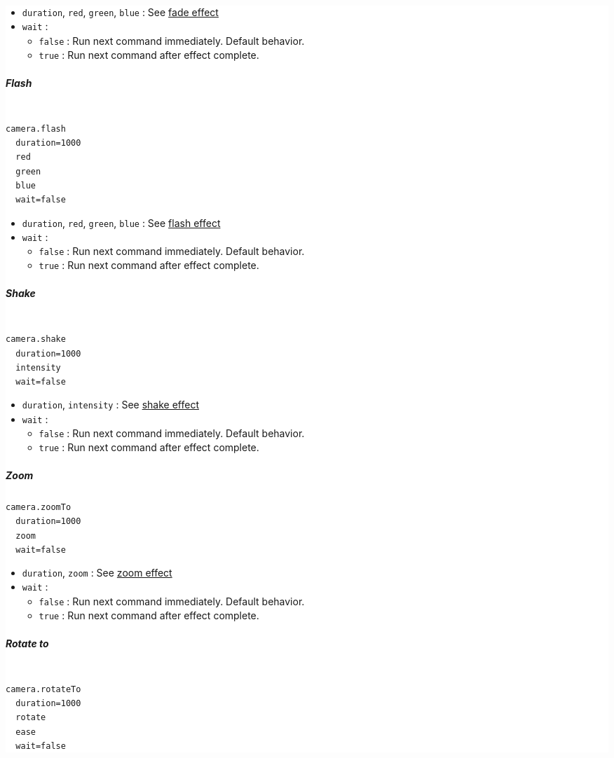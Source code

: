- `duration`, `red`, `green`, `blue` : See [fade effect](camera-effects.md/#fade)
- `wait` :
    - `false` : Run next command immediately. Default behavior.
    - `true` : Run next command after effect complete.

##### Flash

```

camera.flash
  duration=1000
  red
  green
  blue
  wait=false

```

- `duration`, `red`, `green`, `blue` : See [flash effect](camera-effects.md/#flash)
- `wait` :
    - `false` : Run next command immediately. Default behavior.
    - `true` : Run next command after effect complete.

##### Shake

```

camera.shake
  duration=1000
  intensity
  wait=false

```

- `duration`, `intensity` : See [shake effect](camera-effects.md/#shake)
- `wait` :
    - `false` : Run next command immediately. Default behavior.
    - `true` : Run next command after effect complete.

##### Zoom

```
camera.zoomTo
  duration=1000
  zoom
  wait=false
```

- `duration`, `zoom` : See [zoom effect](camera-effects.md/#zoom)
- `wait` :
    - `false` : Run next command immediately. Default behavior.
    - `true` : Run next command after effect complete.

##### Rotate to

```

camera.rotateTo
  duration=1000
  rotate
  ease
  wait=false

```
